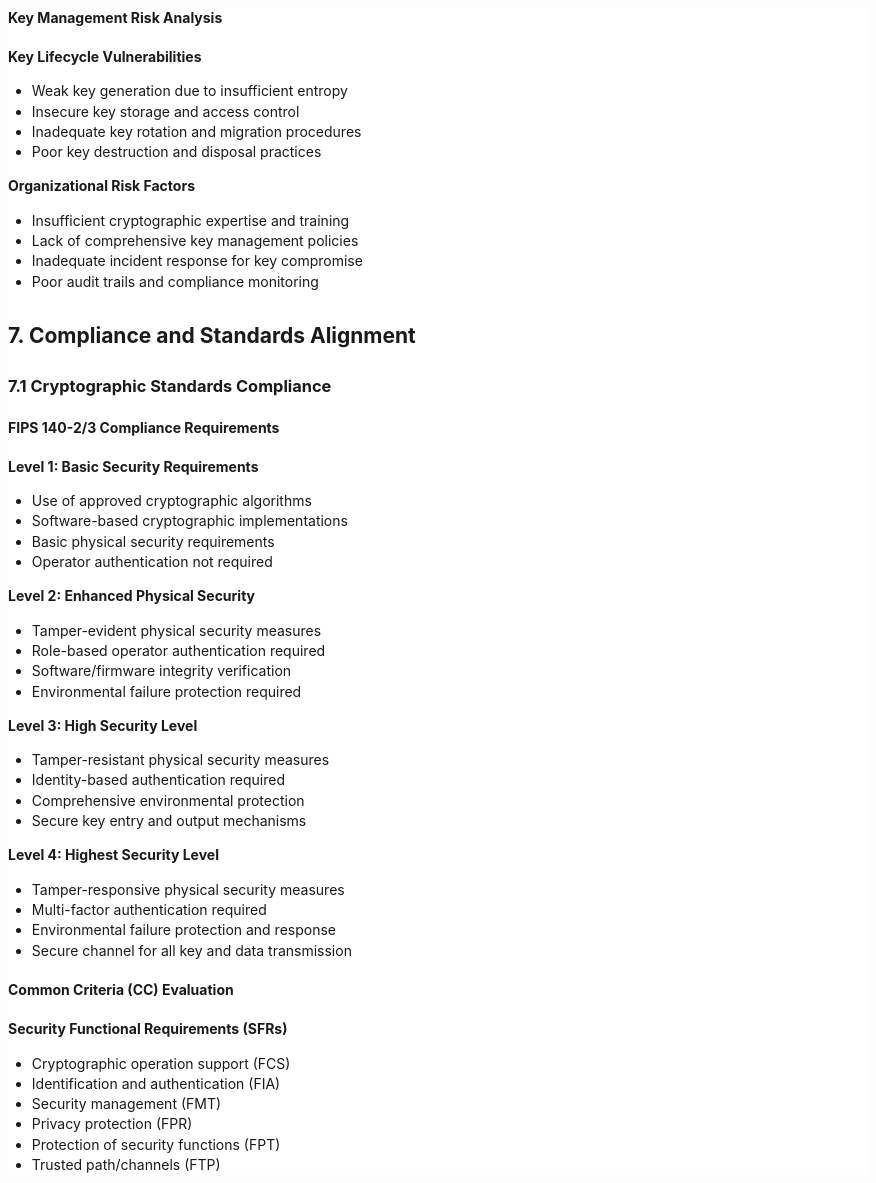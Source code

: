 #### Key Management Risk Analysis

**Key Lifecycle Vulnerabilities**
- Weak key generation due to insufficient entropy
- Insecure key storage and access control
- Inadequate key rotation and migration procedures
- Poor key destruction and disposal practices

**Organizational Risk Factors**
- Insufficient cryptographic expertise and training
- Lack of comprehensive key management policies
- Inadequate incident response for key compromise
- Poor audit trails and compliance monitoring

## 7. Compliance and Standards Alignment

### 7.1 Cryptographic Standards Compliance

#### FIPS 140-2/3 Compliance Requirements

**Level 1: Basic Security Requirements**
- Use of approved cryptographic algorithms
- Software-based cryptographic implementations
- Basic physical security requirements
- Operator authentication not required

**Level 2: Enhanced Physical Security**
- Tamper-evident physical security measures
- Role-based operator authentication required
- Software/firmware integrity verification
- Environmental failure protection required

**Level 3: High Security Level**
- Tamper-resistant physical security measures
- Identity-based authentication required
- Comprehensive environmental protection
- Secure key entry and output mechanisms

**Level 4: Highest Security Level**
- Tamper-responsive physical security measures
- Multi-factor authentication required
- Environmental failure protection and response
- Secure channel for all key and data transmission

#### Common Criteria (CC) Evaluation

**Security Functional Requirements (SFRs)**
- Cryptographic operation support (FCS)
- Identification and authentication (FIA)
- Security management (FMT)
- Privacy protection (FPR)
- Protection of security functions (FPT)
- Trusted path/channels (FTP)
